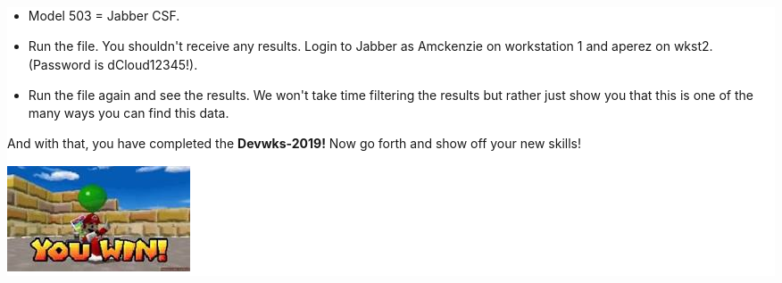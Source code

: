 -   Model 503 = Jabber CSF.

-   Run the file. You shouldn't receive any results. Login to Jabber as
    Amckenzie on workstation 1 and aperez on wkst2. (Password is
    dCloud12345!).

-   Run the file again and see the results. We won't take time filtering
    the results but rather just show you that this is one of the many
    ways you can find this data.

And with that, you have completed the **Devwks-2019!** Now go forth and show off your new skills!

![Mario](media/image19.jpeg)
